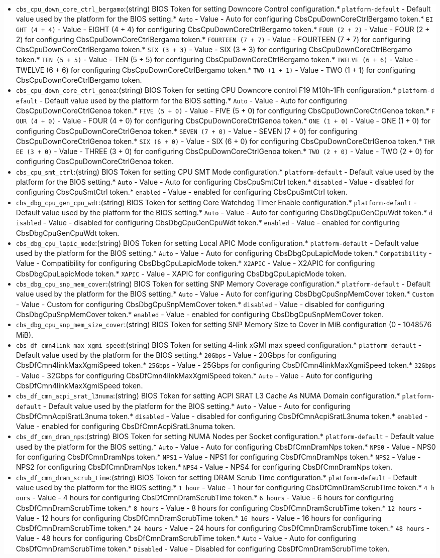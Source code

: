 * `cbs_cpu_down_core_ctrl_bergamo`:(string) BIOS Token for setting Downcore Control configuration.* `platform-default` - Default value used by the platform for the BIOS setting.* `Auto` - Value - Auto for configuring CbsCpuDownCoreCtrlBergamo token.* `EIGHT (4 + 4)` - Value - EIGHT (4 + 4) for configuring CbsCpuDownCoreCtrlBergamo token.* `FOUR (2 + 2)` - Value - FOUR (2 + 2) for configuring CbsCpuDownCoreCtrlBergamo token.* `FOURTEEN (7 + 7)` - Value - FOURTEEN (7 + 7) for configuring CbsCpuDownCoreCtrlBergamo token.* `SIX (3 + 3)` - Value - SIX (3 + 3) for configuring CbsCpuDownCoreCtrlBergamo token.* `TEN (5 + 5)` - Value - TEN (5 + 5) for configuring CbsCpuDownCoreCtrlBergamo token.* `TWELVE (6 + 6)` - Value - TWELVE (6 + 6) for configuring CbsCpuDownCoreCtrlBergamo token.* `TWO (1 + 1)` - Value - TWO (1 + 1) for configuring CbsCpuDownCoreCtrlBergamo token. 
* `cbs_cpu_down_core_ctrl_genoa`:(string) BIOS Token for setting CPU Downcore control F19 M10h-1Fh configuration.* `platform-default` - Default value used by the platform for the BIOS setting.* `Auto` - Value - Auto for configuring CbsCpuDownCoreCtrlGenoa token.* `FIVE (5 + 0)` - Value - FIVE (5 + 0) for configuring CbsCpuDownCoreCtrlGenoa token.* `FOUR (4 + 0)` - Value - FOUR (4 + 0) for configuring CbsCpuDownCoreCtrlGenoa token.* `ONE (1 + 0)` - Value - ONE (1 + 0) for configuring CbsCpuDownCoreCtrlGenoa token.* `SEVEN (7 + 0)` - Value - SEVEN (7 + 0) for configuring CbsCpuDownCoreCtrlGenoa token.* `SIX (6 + 0)` - Value - SIX (6 + 0) for configuring CbsCpuDownCoreCtrlGenoa token.* `THREE (3 + 0)` - Value - THREE (3 + 0) for configuring CbsCpuDownCoreCtrlGenoa token.* `TWO (2 + 0)` - Value - TWO (2 + 0) for configuring CbsCpuDownCoreCtrlGenoa token. 
* `cbs_cpu_smt_ctrl`:(string) BIOS Token for setting CPU SMT Mode configuration.* `platform-default` - Default value used by the platform for the BIOS setting.* `Auto` - Value - Auto for configuring CbsCpuSmtCtrl token.* `disabled` - Value - disabled for configuring CbsCpuSmtCtrl token.* `enabled` - Value - enabled for configuring CbsCpuSmtCtrl token. 
* `cbs_dbg_cpu_gen_cpu_wdt`:(string) BIOS Token for setting Core Watchdog Timer Enable configuration.* `platform-default` - Default value used by the platform for the BIOS setting.* `Auto` - Value - Auto for configuring CbsDbgCpuGenCpuWdt token.* `disabled` - Value - disabled for configuring CbsDbgCpuGenCpuWdt token.* `enabled` - Value - enabled for configuring CbsDbgCpuGenCpuWdt token. 
* `cbs_dbg_cpu_lapic_mode`:(string) BIOS Token for setting Local APIC Mode configuration.* `platform-default` - Default value used by the platform for the BIOS setting.* `Auto` - Value - Auto for configuring CbsDbgCpuLapicMode token.* `Compatibility` - Value - Compatibility for configuring CbsDbgCpuLapicMode token.* `X2APIC` - Value - X2APIC for configuring CbsDbgCpuLapicMode token.* `XAPIC` - Value - XAPIC for configuring CbsDbgCpuLapicMode token. 
* `cbs_dbg_cpu_snp_mem_cover`:(string) BIOS Token for setting SNP Memory Coverage configuration.* `platform-default` - Default value used by the platform for the BIOS setting.* `Auto` - Value - Auto for configuring CbsDbgCpuSnpMemCover token.* `Custom` - Value - Custom for configuring CbsDbgCpuSnpMemCover token.* `disabled` - Value - disabled for configuring CbsDbgCpuSnpMemCover token.* `enabled` - Value - enabled for configuring CbsDbgCpuSnpMemCover token. 
* `cbs_dbg_cpu_snp_mem_size_cover`:(string) BIOS Token for setting SNP Memory Size to Cover in MiB configuration (0 - 1048576 MiB). 
* `cbs_df_cmn4link_max_xgmi_speed`:(string) BIOS Token for setting 4-link xGMI max speed configuration.* `platform-default` - Default value used by the platform for the BIOS setting.* `20Gbps` - Value - 20Gbps for configuring CbsDfCmn4linkMaxXgmiSpeed token.* `25Gbps` - Value - 25Gbps for configuring CbsDfCmn4linkMaxXgmiSpeed token.* `32Gbps` - Value - 32Gbps for configuring CbsDfCmn4linkMaxXgmiSpeed token.* `Auto` - Value - Auto for configuring CbsDfCmn4linkMaxXgmiSpeed token. 
* `cbs_df_cmn_acpi_srat_l3numa`:(string) BIOS Token for setting ACPI SRAT L3 Cache As NUMA Domain configuration.* `platform-default` - Default value used by the platform for the BIOS setting.* `Auto` - Value - Auto for configuring CbsDfCmnAcpiSratL3numa token.* `disabled` - Value - disabled for configuring CbsDfCmnAcpiSratL3numa token.* `enabled` - Value - enabled for configuring CbsDfCmnAcpiSratL3numa token. 
* `cbs_df_cmn_dram_nps`:(string) BIOS Token for setting NUMA Nodes per Socket configuration.* `platform-default` - Default value used by the platform for the BIOS setting.* `Auto` - Value - Auto for configuring CbsDfCmnDramNps token.* `NPS0` - Value - NPS0 for configuring CbsDfCmnDramNps token.* `NPS1` - Value - NPS1 for configuring CbsDfCmnDramNps token.* `NPS2` - Value - NPS2 for configuring CbsDfCmnDramNps token.* `NPS4` - Value - NPS4 for configuring CbsDfCmnDramNps token. 
* `cbs_df_cmn_dram_scrub_time`:(string) BIOS Token for setting DRAM Scrub Time configuration.* `platform-default` - Default value used by the platform for the BIOS setting.* `1 hour` - Value - 1 hour for configuring CbsDfCmnDramScrubTime token.* `4 hours` - Value - 4 hours for configuring CbsDfCmnDramScrubTime token.* `6 hours` - Value - 6 hours for configuring CbsDfCmnDramScrubTime token.* `8 hours` - Value - 8 hours for configuring CbsDfCmnDramScrubTime token.* `12 hours` - Value - 12 hours for configuring CbsDfCmnDramScrubTime token.* `16 hours` - Value - 16 hours for configuring CbsDfCmnDramScrubTime token.* `24 hours` - Value - 24 hours for configuring CbsDfCmnDramScrubTime token.* `48 hours` - Value - 48 hours for configuring CbsDfCmnDramScrubTime token.* `Auto` - Value - Auto for configuring CbsDfCmnDramScrubTime token.* `Disabled` - Value - Disabled for configuring CbsDfCmnDramScrubTime token. 